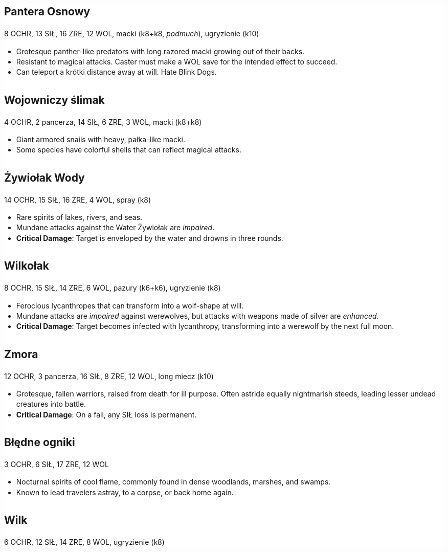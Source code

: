 ## Pantera Osnowy

8 OCHR, 13 SIŁ, 16 ZRE, 12 WOL, macki (k8+k8, _podmuch_), ugryzienie (k10)

- Grotesque panther-like predators with long razored macki growing out of their backs.
- Resistant to magical attacks. Caster must make a WOL save for the intended effect to succeed.
- Can teleport a krótki distance away at will. Hate Blink Dogs.

## Wojowniczy ślimak

4 OCHR, 2 pancerza, 14 SIŁ, 6 ZRE, 3 WOL, macki (k8+k8)

- Giant armored snails with heavy, pałka-like macki. 
- Some species have colorful shells that can reflect magical attacks.

## Żywiołak Wody

14 OCHR, 15 SIŁ, 16 ZRE, 4 WOL, spray (k8)

- Rare spirits of lakes, rivers, and seas. 
- Mundane attacks against the Water Żywiołak are _impaired_.
- **Critical Damage**: Target is enveloped by the water and drowns in three rounds.

## Wilkołak

8 OCHR, 15 SIŁ, 14 ZRE, 6 WOL, pazury (k6+k6), ugryzienie (k8)

- Ferocious lycanthropes that can transform into a wolf-shape at will.
- Mundane attacks are _impaired_ against werewolves, but attacks with weapons made of silver are _enhanced_.
- **Critical Damage**: Target becomes infected with lycanthropy, transforming into a werewolf by the next full moon.

## Zmora

12 OCHR, 3 pancerza, 16 SIŁ, 8 ZRE, 12 WOL, long miecz (k10)

- Grotesque, fallen warriors, raised from death for ill purpose. Often astride equally nightmarish steeds, leading lesser undead creatures into battle.
- **Critical Damage**: On a fail, any SIŁ loss is permanent.

## Błędne ogniki

3 OCHR, 6 SIŁ, 17 ZRE, 12 WOL

- Nocturnal spirits of cool flame, commonly found in dense woodlands, marshes, and swamps.
- Known to lead travelers astray, to a corpse, or back home again.

## Wilk

6 OCHR, 12 SIŁ, 14 ZRE, 8 WOL, ugryzienie (k8)
